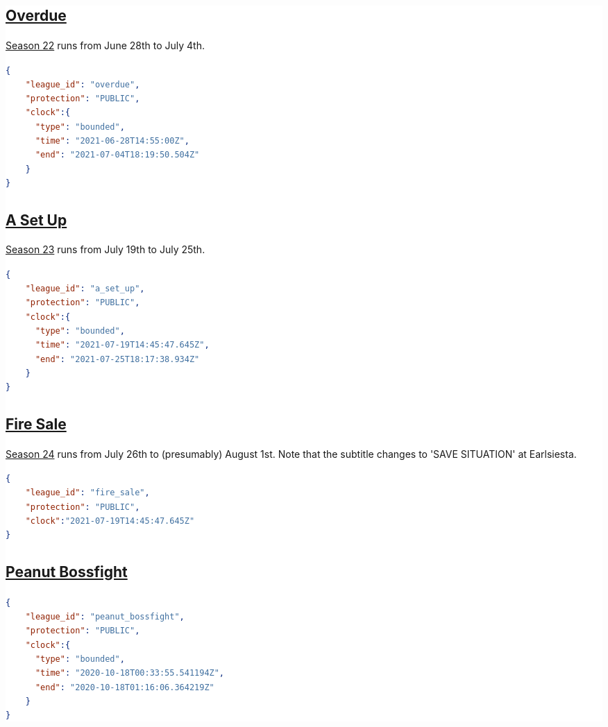 ## [Overdue](https://blasement.brella.dev/leagues/overdue)
[Season 22](https://www.blaseball.wiki/w/Season_22) runs from June 28th to July 4th.

```json
{
    "league_id": "overdue",
    "protection": "PUBLIC",
    "clock":{
      "type": "bounded",
      "time": "2021-06-28T14:55:00Z",
      "end": "2021-07-04T18:19:50.504Z"
    }
}
```

## [A Set Up](https://blasement.brella.dev/leagues/a_set_up)
[Season 23](https://www.blaseball.wiki/w/Season_23) runs from July 19th to July 25th.

```json
{
    "league_id": "a_set_up",
    "protection": "PUBLIC",
    "clock":{
      "type": "bounded",
      "time": "2021-07-19T14:45:47.645Z",
      "end": "2021-07-25T18:17:38.934Z"
    }
}
```

## [Fire Sale](https://blasement.brella.dev/leagues/fire_sale)
[Season 24](https://www.blaseball.wiki/w/Season_24) runs from July 26th to (presumably) August 1st.
Note that the subtitle changes to 'SAVE SITUATION' at Earlsiesta.

```json
{
    "league_id": "fire_sale",
    "protection": "PUBLIC",
    "clock":"2021-07-19T14:45:47.645Z"
}
```

## [Peanut Bossfight](https://blasement.brella.dev/leagues/peanut_bossfight)
```json
{
    "league_id": "peanut_bossfight",
    "protection": "PUBLIC",
    "clock":{
      "type": "bounded",
      "time": "2020-10-18T00:33:55.541194Z",
      "end": "2020-10-18T01:16:06.364219Z"
    }
}
```
